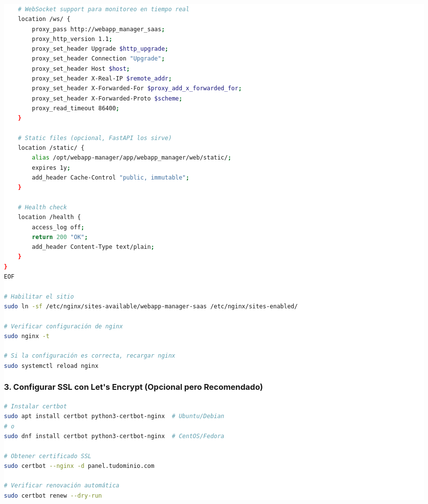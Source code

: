 ```bash
    # WebSocket support para monitoreo en tiempo real
    location /ws/ {
        proxy_pass http://webapp_manager_saas;
        proxy_http_version 1.1;
        proxy_set_header Upgrade $http_upgrade;
        proxy_set_header Connection "Upgrade";
        proxy_set_header Host $host;
        proxy_set_header X-Real-IP $remote_addr;
        proxy_set_header X-Forwarded-For $proxy_add_x_forwarded_for;
        proxy_set_header X-Forwarded-Proto $scheme;
        proxy_read_timeout 86400;
    }
    
    # Static files (opcional, FastAPI los sirve)
    location /static/ {
        alias /opt/webapp-manager/app/webapp_manager/web/static/;
        expires 1y;
        add_header Cache-Control "public, immutable";
    }
    
    # Health check
    location /health {
        access_log off;
        return 200 "OK";
        add_header Content-Type text/plain;
    }
}
EOF

# Habilitar el sitio
sudo ln -sf /etc/nginx/sites-available/webapp-manager-saas /etc/nginx/sites-enabled/

# Verificar configuración de nginx
sudo nginx -t

# Si la configuración es correcta, recargar nginx
sudo systemctl reload nginx
```

### 3. Configurar SSL con Let's Encrypt (Opcional pero Recomendado)

```bash
# Instalar certbot
sudo apt install certbot python3-certbot-nginx  # Ubuntu/Debian
# o
sudo dnf install certbot python3-certbot-nginx  # CentOS/Fedora

# Obtener certificado SSL
sudo certbot --nginx -d panel.tudominio.com

# Verificar renovación automática
sudo certbot renew --dry-run
```
